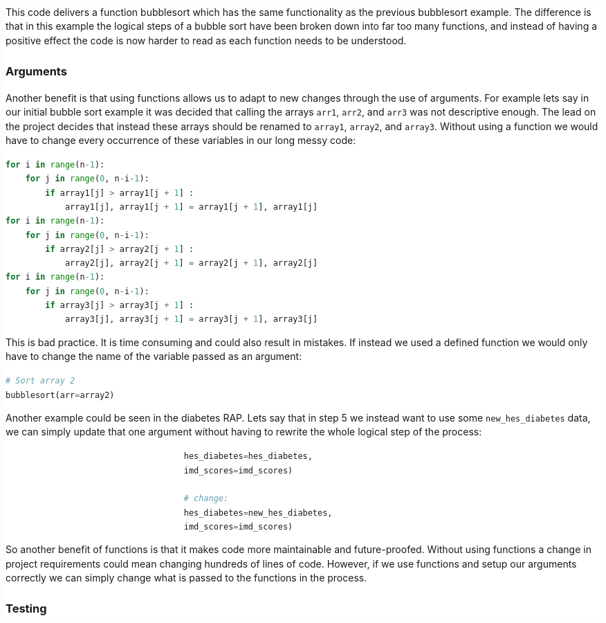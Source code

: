 This code delivers a function bubblesort which has the same functionality as the previous bubblesort example. The difference is that in this example the logical steps of a bubble sort have been broken down into far too many functions, and instead of having a positive effect the code is now harder to read as each function needs to be understood.

### Arguments

Another benefit is that using functions allows us to adapt to new changes through the use of arguments. For example lets say in our initial bubble sort example it was decided that calling the arrays `arr1`, `arr2`, and `arr3` was not descriptive enough. The lead on the project decides that instead these arrays should be renamed to `array1`, `array2`, and `array3`. Without using a function we would have to change every occurrence of these variables in our long messy code:

```python
for i in range(n-1):
    for j in range(0, n-i-1):
        if array1[j] > array1[j + 1] :
            array1[j], array1[j + 1] = array1[j + 1], array1[j]
for i in range(n-1):
    for j in range(0, n-i-1):
        if array2[j] > array2[j + 1] :
            array2[j], array2[j + 1] = array2[j + 1], array2[j]
for i in range(n-1):
    for j in range(0, n-i-1):
        if array3[j] > array3[j + 1] :
            array3[j], array3[j + 1] = array3[j + 1], array3[j]
```

This is bad practice. It is time consuming and could also result in mistakes. If instead we used a defined function we would only have to change the name of the variable passed as an argument:

```python
# Sort array 2
bubblesort(arr=array2)
```

Another example could be seen in the diabetes RAP. Lets say that in step 5 we instead want to use some `new_hes_diabetes` data, we can simply update that one argument without having to rewrite the whole logical step of the process:

```python
                                    hes_diabetes=hes_diabetes,
                                    imd_scores=imd_scores)

                                    # change:
                                    hes_diabetes=new_hes_diabetes,
                                    imd_scores=imd_scores)
```

So another benefit of functions is that it makes code more maintainable and future-proofed. Without using functions a change in project requirements could mean changing hundreds of lines of code. However, if we use functions and setup our arguments correctly we can simply change what is passed to the functions in the process.

### Testing
